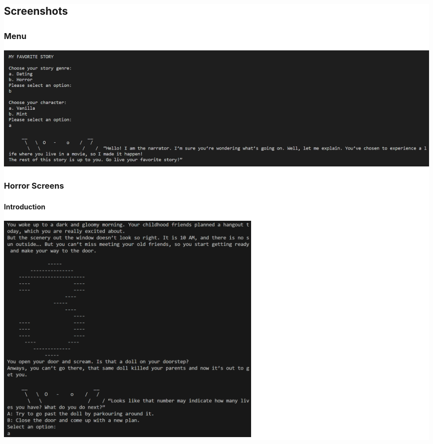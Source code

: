  ## Screenshots
 ### Menu
<img src="diagrams/current-versions/menu.png" alt="UMLdiag" width="900">

 ### Horror Screens
 
 #### Introduction
<p float="left">
  <img src="diagrams/current-versions/horrorScreens/horrorIntroScene.png" width="500" />
</p>
